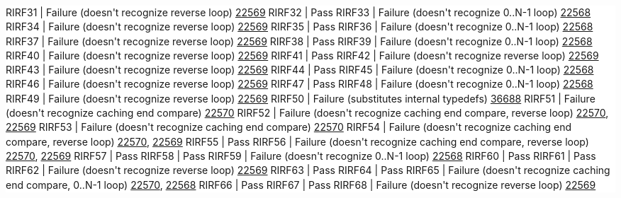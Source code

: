 RIRF31 | Failure (doesn't recognize reverse loop) [22569](https://github.com/llvm/llvm-project/issues/22569)
RIRF32 | Pass
RIRF33 | Failure (doesn't recognize 0..N-1 loop) [22568](https://github.com/llvm/llvm-project/issues/22568)
RIRF34 | Failure (doesn't recognize reverse loop) [22569](https://github.com/llvm/llvm-project/issues/22569)
RIRF35 | Pass
RIRF36 | Failure (doesn't recognize 0..N-1 loop) [22568](https://github.com/llvm/llvm-project/issues/22568)
RIRF37 | Failure (doesn't recognize reverse loop) [22569](https://github.com/llvm/llvm-project/issues/22569)
RIRF38 | Pass
RIRF39 | Failure (doesn't recognize 0..N-1 loop) [22568](https://github.com/llvm/llvm-project/issues/22568)
RIRF40 | Failure (doesn't recognize reverse loop) [22569](https://github.com/llvm/llvm-project/issues/22569)
RIRF41 | Pass
RIRF42 | Failure (doesn't recognize reverse loop) [22569](https://github.com/llvm/llvm-project/issues/22569)
RIRF43 | Failure (doesn't recognize reverse loop) [22569](https://github.com/llvm/llvm-project/issues/22569)
RIRF44 | Pass
RIRF45 | Failure (doesn't recognize 0..N-1 loop) [22568](https://github.com/llvm/llvm-project/issues/22568)
RIRF46 | Failure (doesn't recognize reverse loop) [22569](https://github.com/llvm/llvm-project/issues/22569)
RIRF47 | Pass
RIRF48 | Failure (doesn't recognize 0..N-1 loop) [22568](https://github.com/llvm/llvm-project/issues/22568)
RIRF49 | Failure (doesn't recognize reverse loop) [22569](https://github.com/llvm/llvm-project/issues/22569)
RIRF50 | Failure (substitutes internal typedefs) [36688](https://llvm.org/show_bug.cgi?id=36688)
RIRF51 | Failure (doesn't recognize caching end compare) [22570](https://github.com/llvm/llvm-project/issues/22570)
RIRF52 | Failure (doesn't recognize caching end compare, reverse loop) [22570](https://github.com/llvm/llvm-project/issues/22570), [22569](https://github.com/llvm/llvm-project/issues/22569)
RIRF53 | Failure (doesn't recognize caching end compare) [22570](https://github.com/llvm/llvm-project/issues/22570)
RIRF54 | Failure (doesn't recognize caching end compare, reverse loop) [22570](https://github.com/llvm/llvm-project/issues/22570), [22569](https://github.com/llvm/llvm-project/issues/22569)
RIRF55 | Pass
RIRF56 | Failure (doesn't recognize caching end compare, reverse loop) [22570](https://github.com/llvm/llvm-project/issues/22570), [22569](https://github.com/llvm/llvm-project/issues/22569)
RIRF57 | Pass
RIRF58 | Pass
RIRF59 | Failure (doesn't recognize 0..N-1 loop) [22568](https://github.com/llvm/llvm-project/issues/22568)
RIRF60 | Pass
RIRF61 | Pass
RIRF62 | Failure (doesn't recognize reverse loop) [22569](https://github.com/llvm/llvm-project/issues/22569)
RIRF63 | Pass
RIRF64 | Pass
RIRF65 | Failure (doesn't recognize caching end compare, 0..N-1 loop) [22570](https://github.com/llvm/llvm-project/issues/22570), [22568](https://github.com/llvm/llvm-project/issues/22568)
RIRF66 | Pass
RIRF67 | Pass
RIRF68 | Failure (doesn't recognize reverse loop) [22569](https://github.com/llvm/llvm-project/issues/22569)
